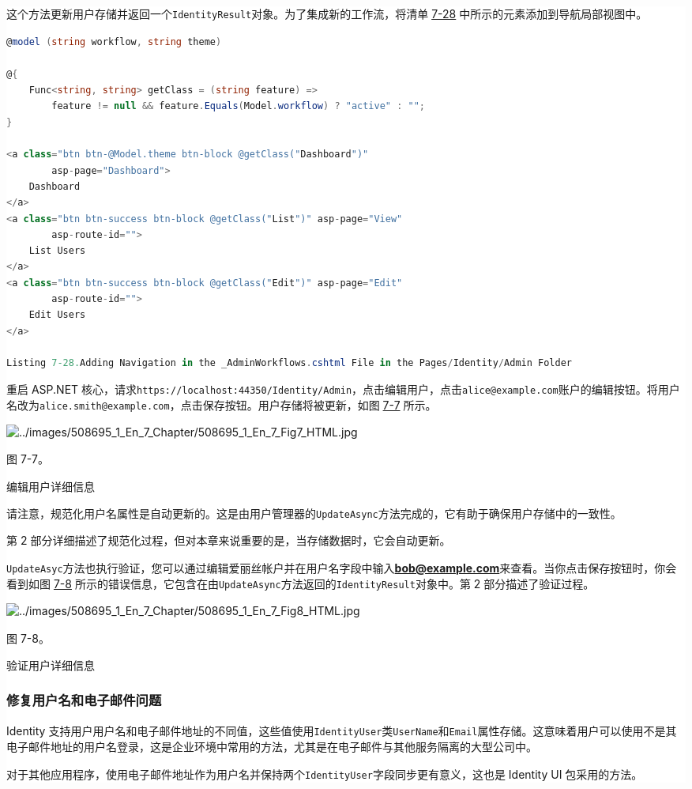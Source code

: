 这个方法更新用户存储并返回一个`IdentityResult`对象。为了集成新的工作流，将清单 [7-28](#PC37) 中所示的元素添加到导航局部视图中。

```cs
@model (string workflow, string theme)

@{
    Func<string, string> getClass = (string feature) =>
        feature != null && feature.Equals(Model.workflow) ? "active" : "";
}

<a class="btn btn-@Model.theme btn-block @getClass("Dashboard")"
        asp-page="Dashboard">
    Dashboard
</a>
<a class="btn btn-success btn-block @getClass("List")" asp-page="View"
        asp-route-id="">
    List Users
</a>
<a class="btn btn-success btn-block @getClass("Edit")" asp-page="Edit"
        asp-route-id="">
    Edit Users
</a>

Listing 7-28.Adding Navigation in the _AdminWorkflows.cshtml File in the Pages/Identity/Admin Folder

```

重启 ASP.NET 核心，请求`https://localhost:44350/Identity/Admin`，点击编辑用户，点击`alice@example.com`账户的编辑按钮。将用户名改为`alice.smith@example.com`，点击保存按钮。用户存储将被更新，如图 [7-7](#Fig7) 所示。

![../images/508695_1_En_7_Chapter/508695_1_En_7_Fig7_HTML.jpg](../images/508695_1_En_7_Chapter/508695_1_En_7_Fig7_HTML.jpg)

图 7-7。

编辑用户详细信息

请注意，规范化用户名属性是自动更新的。这是由用户管理器的`UpdateAsync`方法完成的，它有助于确保用户存储中的一致性。

第 2 部分详细描述了规范化过程，但对本章来说重要的是，当存储数据时，它会自动更新。

`UpdateAsyc`方法也执行验证，您可以通过编辑爱丽丝帐户并在用户名字段中输入**bob@example.com**来查看。当你点击保存按钮时，你会看到如图 [7-8](#Fig8) 所示的错误信息，它包含在由`UpdateAsync`方法返回的`IdentityResult`对象中。第 2 部分描述了验证过程。

![../images/508695_1_En_7_Chapter/508695_1_En_7_Fig8_HTML.jpg](../images/508695_1_En_7_Chapter/508695_1_En_7_Fig8_HTML.jpg)

图 7-8。

验证用户详细信息

### 修复用户名和电子邮件问题

Identity 支持用户用户名和电子邮件地址的不同值，这些值使用`IdentityUser`类`UserName`和`Email`属性存储。这意味着用户可以使用不是其电子邮件地址的用户名登录，这是企业环境中常用的方法，尤其是在电子邮件与其他服务隔离的大型公司中。

对于其他应用程序，使用电子邮件地址作为用户名并保持两个`IdentityUser`字段同步更有意义，这也是 Identity UI 包采用的方法。
